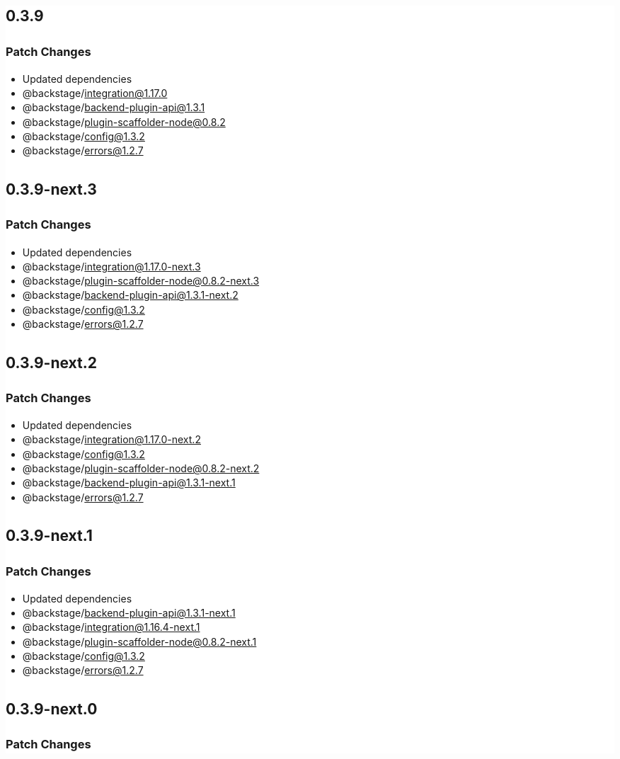 ## 0.3.9

### Patch Changes

- Updated dependencies
 - @backstage/integration@1.17.0
 - @backstage/backend-plugin-api@1.3.1
 - @backstage/plugin-scaffolder-node@0.8.2
 - @backstage/config@1.3.2
 - @backstage/errors@1.2.7

## 0.3.9-next.3

### Patch Changes

- Updated dependencies
 - @backstage/integration@1.17.0-next.3
 - @backstage/plugin-scaffolder-node@0.8.2-next.3
 - @backstage/backend-plugin-api@1.3.1-next.2
 - @backstage/config@1.3.2
 - @backstage/errors@1.2.7

## 0.3.9-next.2

### Patch Changes

- Updated dependencies
 - @backstage/integration@1.17.0-next.2
 - @backstage/config@1.3.2
 - @backstage/plugin-scaffolder-node@0.8.2-next.2
 - @backstage/backend-plugin-api@1.3.1-next.1
 - @backstage/errors@1.2.7

## 0.3.9-next.1

### Patch Changes

- Updated dependencies
 - @backstage/backend-plugin-api@1.3.1-next.1
 - @backstage/integration@1.16.4-next.1
 - @backstage/plugin-scaffolder-node@0.8.2-next.1
 - @backstage/config@1.3.2
 - @backstage/errors@1.2.7

## 0.3.9-next.0

### Patch Changes
